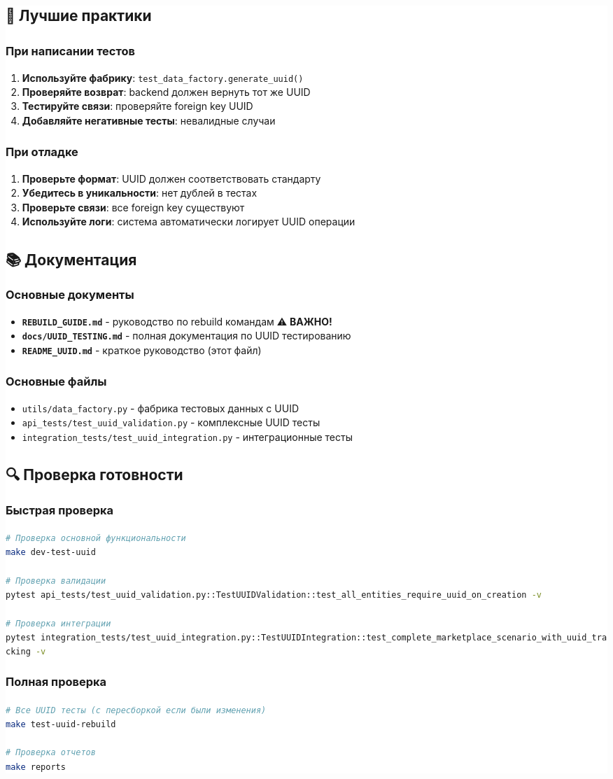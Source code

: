 ## 🎯 Лучшие практики

### При написании тестов
1. **Используйте фабрику**: `test_data_factory.generate_uuid()`
2. **Проверяйте возврат**: backend должен вернуть тот же UUID
3. **Тестируйте связи**: проверяйте foreign key UUID
4. **Добавляйте негативные тесты**: невалидные случаи

### При отладке
1. **Проверьте формат**: UUID должен соответствовать стандарту
2. **Убедитесь в уникальности**: нет дублей в тестах
3. **Проверьте связи**: все foreign key существуют
4. **Используйте логи**: система автоматически логирует UUID операции

## 📚 Документация

### Основные документы
- **`REBUILD_GUIDE.md`** - руководство по rebuild командам ⚠️ **ВАЖНО!**
- **`docs/UUID_TESTING.md`** - полная документация по UUID тестированию
- **`README_UUID.md`** - краткое руководство (этот файл)

### Основные файлы
- `utils/data_factory.py` - фабрика тестовых данных с UUID
- `api_tests/test_uuid_validation.py` - комплексные UUID тесты
- `integration_tests/test_uuid_integration.py` - интеграционные тесты

## 🔍 Проверка готовности

### Быстрая проверка
```bash
# Проверка основной функциональности
make dev-test-uuid

# Проверка валидации
pytest api_tests/test_uuid_validation.py::TestUUIDValidation::test_all_entities_require_uuid_on_creation -v

# Проверка интеграции
pytest integration_tests/test_uuid_integration.py::TestUUIDIntegration::test_complete_marketplace_scenario_with_uuid_tracking -v
```

### Полная проверка
```bash
# Все UUID тесты (с пересборкой если были изменения)
make test-uuid-rebuild

# Проверка отчетов
make reports
```
